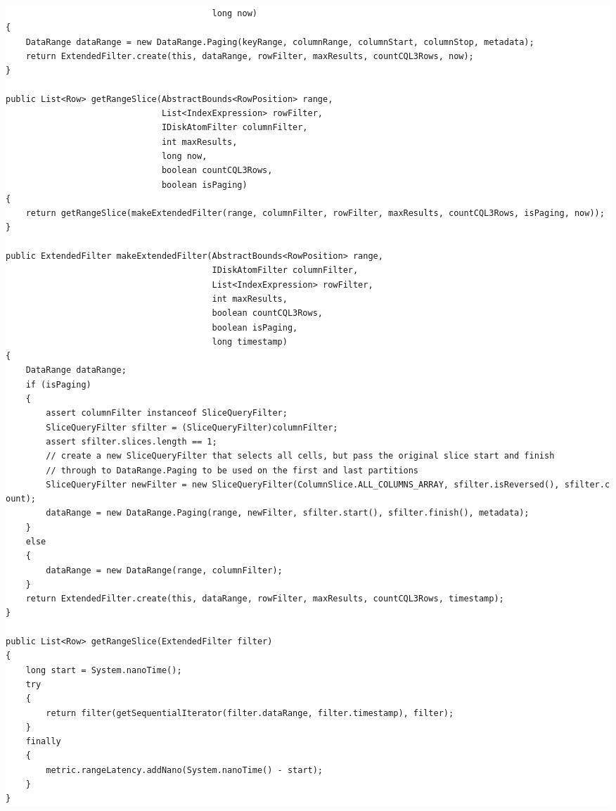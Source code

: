                                              long now)
    {
        DataRange dataRange = new DataRange.Paging(keyRange, columnRange, columnStart, columnStop, metadata);
        return ExtendedFilter.create(this, dataRange, rowFilter, maxResults, countCQL3Rows, now);
    }

    public List<Row> getRangeSlice(AbstractBounds<RowPosition> range,
                                   List<IndexExpression> rowFilter,
                                   IDiskAtomFilter columnFilter,
                                   int maxResults,
                                   long now,
                                   boolean countCQL3Rows,
                                   boolean isPaging)
    {
        return getRangeSlice(makeExtendedFilter(range, columnFilter, rowFilter, maxResults, countCQL3Rows, isPaging, now));
    }

    public ExtendedFilter makeExtendedFilter(AbstractBounds<RowPosition> range,
                                             IDiskAtomFilter columnFilter,
                                             List<IndexExpression> rowFilter,
                                             int maxResults,
                                             boolean countCQL3Rows,
                                             boolean isPaging,
                                             long timestamp)
    {
        DataRange dataRange;
        if (isPaging)
        {
            assert columnFilter instanceof SliceQueryFilter;
            SliceQueryFilter sfilter = (SliceQueryFilter)columnFilter;
            assert sfilter.slices.length == 1;
            // create a new SliceQueryFilter that selects all cells, but pass the original slice start and finish
            // through to DataRange.Paging to be used on the first and last partitions
            SliceQueryFilter newFilter = new SliceQueryFilter(ColumnSlice.ALL_COLUMNS_ARRAY, sfilter.isReversed(), sfilter.count);
            dataRange = new DataRange.Paging(range, newFilter, sfilter.start(), sfilter.finish(), metadata);
        }
        else
        {
            dataRange = new DataRange(range, columnFilter);
        }
        return ExtendedFilter.create(this, dataRange, rowFilter, maxResults, countCQL3Rows, timestamp);
    }

    public List<Row> getRangeSlice(ExtendedFilter filter)
    {
        long start = System.nanoTime();
        try
        {
            return filter(getSequentialIterator(filter.dataRange, filter.timestamp), filter);
        }
        finally
        {
            metric.rangeLatency.addNano(System.nanoTime() - start);
        }
    }
